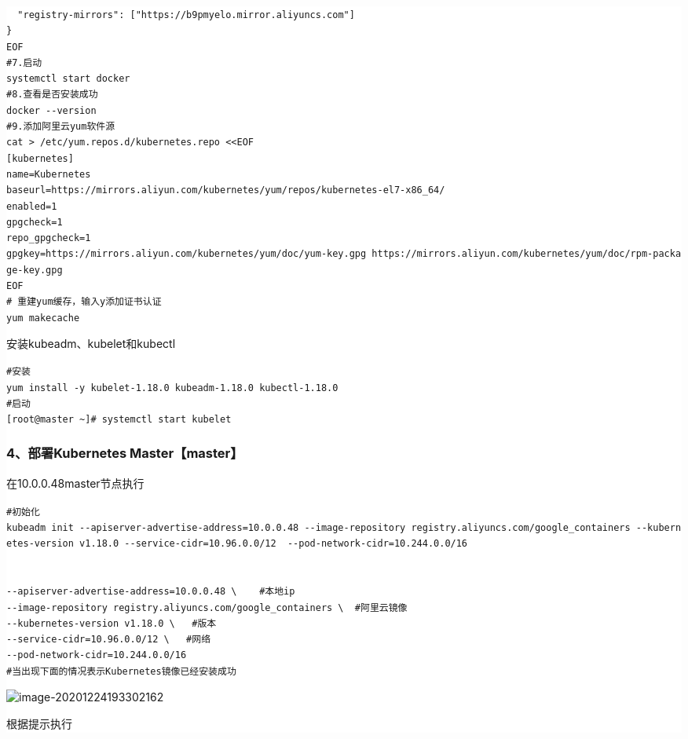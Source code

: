```shell
  "registry-mirrors": ["https://b9pmyelo.mirror.aliyuncs.com"]
}
EOF
#7.启动
systemctl start docker
#8.查看是否安装成功
docker --version
#9.添加阿里云yum软件源
cat > /etc/yum.repos.d/kubernetes.repo <<EOF
[kubernetes]
name=Kubernetes
baseurl=https://mirrors.aliyun.com/kubernetes/yum/repos/kubernetes-el7-x86_64/
enabled=1
gpgcheck=1
repo_gpgcheck=1
gpgkey=https://mirrors.aliyun.com/kubernetes/yum/doc/yum-key.gpg https://mirrors.aliyun.com/kubernetes/yum/doc/rpm-package-key.gpg
EOF
# 重建yum缓存，输入y添加证书认证
yum makecache
```

安装kubeadm、kubelet和kubectl

```shell
#安装
yum install -y kubelet-1.18.0 kubeadm-1.18.0 kubectl-1.18.0
#启动
[root@master ~]# systemctl start kubelet
```

### 4、部署Kubernetes Master【master】

在10.0.0.48master节点执行

```shell
#初始化
kubeadm init --apiserver-advertise-address=10.0.0.48 --image-repository registry.aliyuncs.com/google_containers --kubernetes-version v1.18.0 --service-cidr=10.96.0.0/12  --pod-network-cidr=10.244.0.0/16


--apiserver-advertise-address=10.0.0.48 \    #本地ip
--image-repository registry.aliyuncs.com/google_containers \  #阿里云镜像
--kubernetes-version v1.18.0 \   #版本
--service-cidr=10.96.0.0/12 \	#网络
--pod-network-cidr=10.244.0.0/16
#当出现下面的情况表示Kubernetes镜像已经安装成功
```

![image-20201224193302162](C:\Users\v_lyyoli\AppData\Roaming\Typora\typora-user-images\image-20201224193302162.png)

根据提示执行

